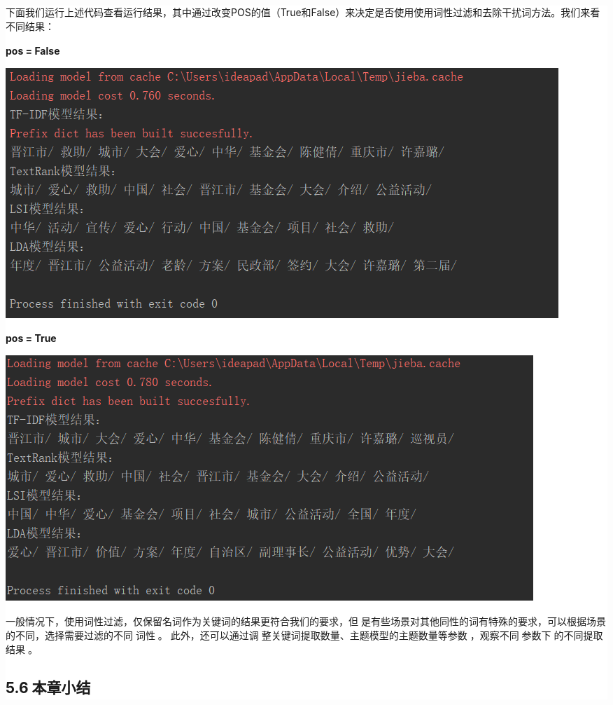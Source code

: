 ```
```

下面我们运行上述代码查看运行结果，其中通过改变POS的值（True和False）来决定是否使用使用词性过滤和去除干扰词方法。我们来看不同结果：

**pos = False**

![](../../../img/nlp/NLP-CoreTechnologyAandAlgorithmWithPython/ch05/5_12.png)

**pos = True**

![](../../../img/nlp/NLP-CoreTechnologyAandAlgorithmWithPython/ch05/5_13.png)

​	一般情况下，使用词性过滤，仅保留名词作为关键词的结果更符合我们的要求，但 是有些场景对其他同性的词有特殊的要求，可以根据场景的不同，选择需要过滤的不同 词性 。 此外，还可以通过调 整关键词提取数量、主题模型的主题数量等参数 ，观察不同 参数下 的不同提取结果 。

## 5.6 本章小结
